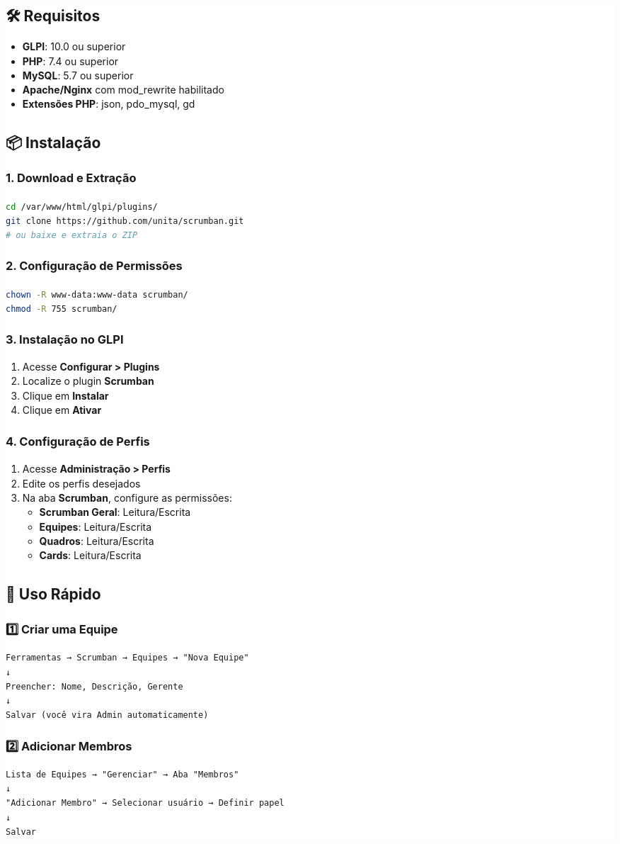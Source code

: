 ## 🛠️ Requisitos

- **GLPI**: 10.0 ou superior
- **PHP**: 7.4 ou superior
- **MySQL**: 5.7 ou superior
- **Apache/Nginx** com mod_rewrite habilitado
- **Extensões PHP**: json, pdo_mysql, gd

## 📦 Instalação

### 1. Download e Extração
```bash
cd /var/www/html/glpi/plugins/
git clone https://github.com/unita/scrumban.git
# ou baixe e extraia o ZIP
```

### 2. Configuração de Permissões
```bash
chown -R www-data:www-data scrumban/
chmod -R 755 scrumban/
```

### 3. Instalação no GLPI
1. Acesse **Configurar > Plugins**
2. Localize o plugin **Scrumban**
3. Clique em **Instalar**
4. Clique em **Ativar**

### 4. Configuração de Perfis
1. Acesse **Administração > Perfis**
2. Edite os perfis desejados
3. Na aba **Scrumban**, configure as permissões:
   - **Scrumban Geral**: Leitura/Escrita
   - **Equipes**: Leitura/Escrita  
   - **Quadros**: Leitura/Escrita
   - **Cards**: Leitura/Escrita

## 🚀 Uso Rápido

### 1️⃣ Criar uma Equipe
```
Ferramentas → Scrumban → Equipes → "Nova Equipe"
↓
Preencher: Nome, Descrição, Gerente
↓ 
Salvar (você vira Admin automaticamente)
```

### 2️⃣ Adicionar Membros
```
Lista de Equipes → "Gerenciar" → Aba "Membros"
↓
"Adicionar Membro" → Selecionar usuário → Definir papel
↓
Salvar
```
